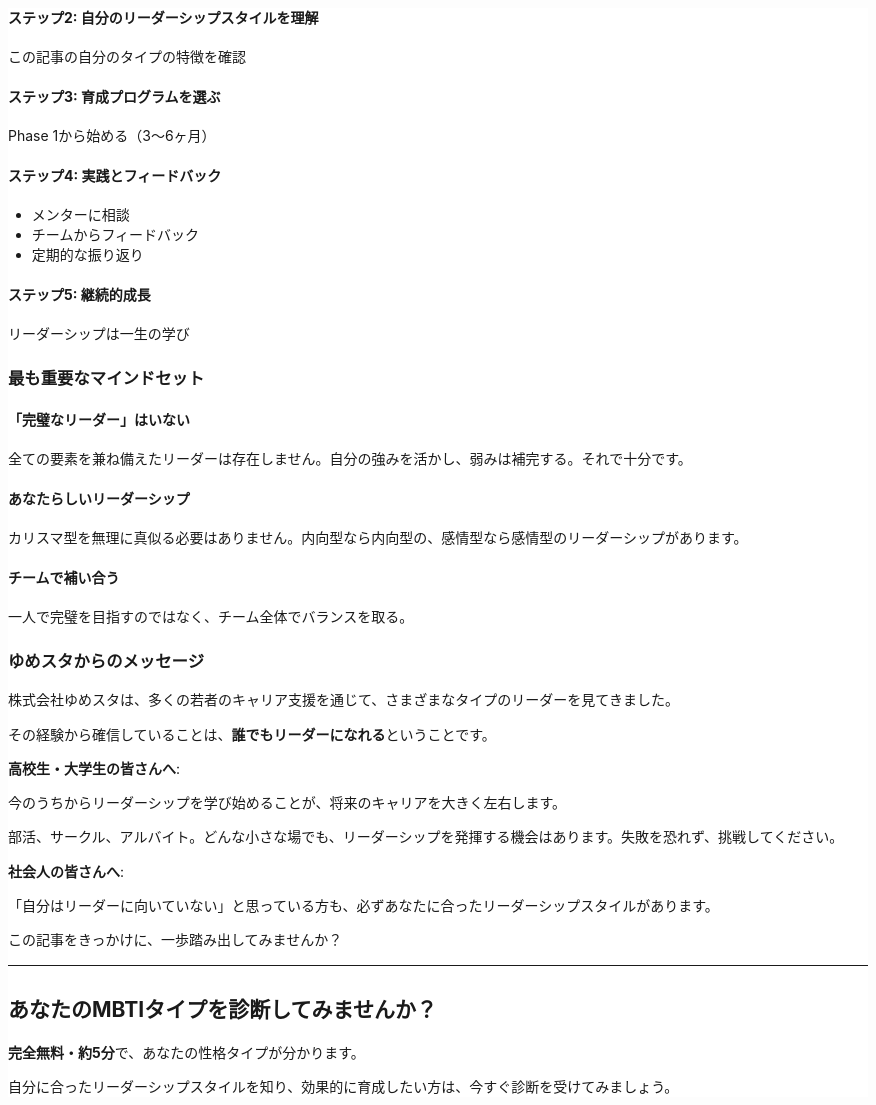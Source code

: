 #### ステップ2: 自分のリーダーシップスタイルを理解

この記事の自分のタイプの特徴を確認

#### ステップ3: 育成プログラムを選ぶ

Phase 1から始める（3〜6ヶ月）

#### ステップ4: 実践とフィードバック

- メンターに相談
- チームからフィードバック
- 定期的な振り返り

#### ステップ5: 継続的成長

リーダーシップは一生の学び

### 最も重要なマインドセット

#### 「完璧なリーダー」はいない

全ての要素を兼ね備えたリーダーは存在しません。自分の強みを活かし、弱みは補完する。それで十分です。

#### あなたらしいリーダーシップ

カリスマ型を無理に真似る必要はありません。内向型なら内向型の、感情型なら感情型のリーダーシップがあります。

#### チームで補い合う

一人で完璧を目指すのではなく、チーム全体でバランスを取る。

### ゆめスタからのメッセージ

株式会社ゆめスタは、多くの若者のキャリア支援を通じて、さまざまなタイプのリーダーを見てきました。

その経験から確信していることは、**誰でもリーダーになれる**ということです。

**高校生・大学生の皆さんへ**:

今のうちからリーダーシップを学び始めることが、将来のキャリアを大きく左右します。

部活、サークル、アルバイト。どんな小さな場でも、リーダーシップを発揮する機会はあります。失敗を恐れず、挑戦してください。

**社会人の皆さんへ**:

「自分はリーダーに向いていない」と思っている方も、必ずあなたに合ったリーダーシップスタイルがあります。

この記事をきっかけに、一歩踏み出してみませんか？

---

## あなたのMBTIタイプを診断してみませんか？

**完全無料・約5分**で、あなたの性格タイプが分かります。

自分に合ったリーダーシップスタイルを知り、効果的に育成したい方は、今すぐ診断を受けてみましょう。
